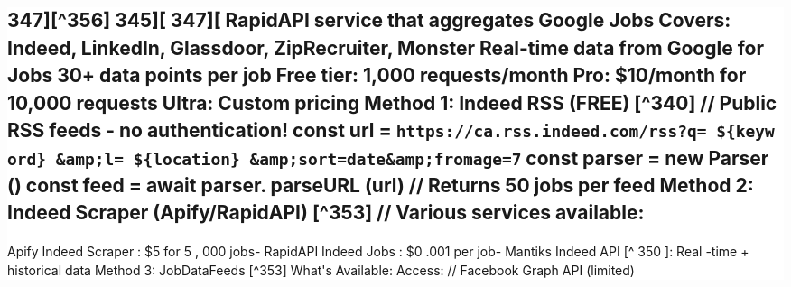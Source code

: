 347][^356]
345][
347][
RapidAPI service that aggregates Google Jobs
Covers: Indeed, LinkedIn, Glassdoor, ZipRecruiter, Monster
Real-time data from Google for Jobs
30+ data points per job
Free tier: 1,000 requests/month
Pro: $10/month for 10,000 requests
Ultra: Custom pricing
Method 1: Indeed RSS (FREE)
[^340]
// Public RSS feeds - no authentication!
const
url =
`https://ca.rss.indeed.com/rss?q=
${keyword}
&amp;l=
${location}
&amp;sort=date&amp;fromage=7`
const
parser =
new
Parser
()
const
feed =
await
parser.
parseURL
(url)
// Returns 50 jobs per feed
Method 2: Indeed Scraper (Apify/RapidAPI)
[^353]
// Various services available:
-
Apify
Indeed
Scraper
: $5
for
5
,
000
jobs-
RapidAPI
Indeed
Jobs
: $0
.001
per job-
Mantiks
Indeed
API
[^
350
]:
Real
-time + historical data
Method 3: JobDataFeeds
[^353]
What's Available:
Access:
// Facebook Graph API (limited)